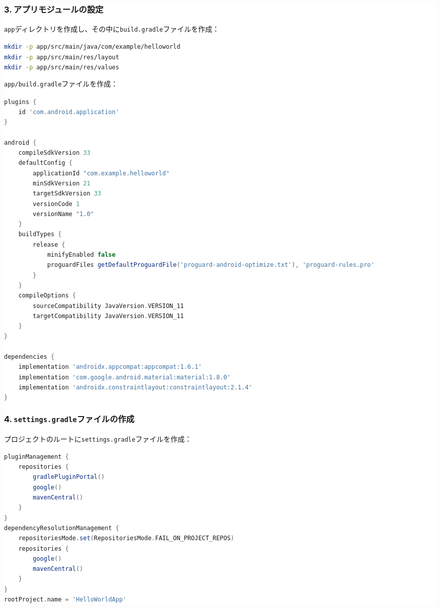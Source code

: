 ### 3. アプリモジュールの設定

`app`ディレクトリを作成し、その中に`build.gradle`ファイルを作成：

```bash
mkdir -p app/src/main/java/com/example/helloworld
mkdir -p app/src/main/res/layout
mkdir -p app/src/main/res/values
```

`app/build.gradle`ファイルを作成：

```groovy
plugins {
    id 'com.android.application'
}

android {
    compileSdkVersion 33
    defaultConfig {
        applicationId "com.example.helloworld"
        minSdkVersion 21
        targetSdkVersion 33
        versionCode 1
        versionName "1.0"
    }
    buildTypes {
        release {
            minifyEnabled false
            proguardFiles getDefaultProguardFile('proguard-android-optimize.txt'), 'proguard-rules.pro'
        }
    }
    compileOptions {
        sourceCompatibility JavaVersion.VERSION_11
        targetCompatibility JavaVersion.VERSION_11
    }
}

dependencies {
    implementation 'androidx.appcompat:appcompat:1.6.1'
    implementation 'com.google.android.material:material:1.8.0'
    implementation 'androidx.constraintlayout:constraintlayout:2.1.4'
}
```

### 4. `settings.gradle`ファイルの作成

プロジェクトのルートに`settings.gradle`ファイルを作成：

```groovy
pluginManagement {
    repositories {
        gradlePluginPortal()
        google()
        mavenCentral()
    }
}
dependencyResolutionManagement {
    repositoriesMode.set(RepositoriesMode.FAIL_ON_PROJECT_REPOS)
    repositories {
        google()
        mavenCentral()
    }
}
rootProject.name = 'HelloWorldApp'
```